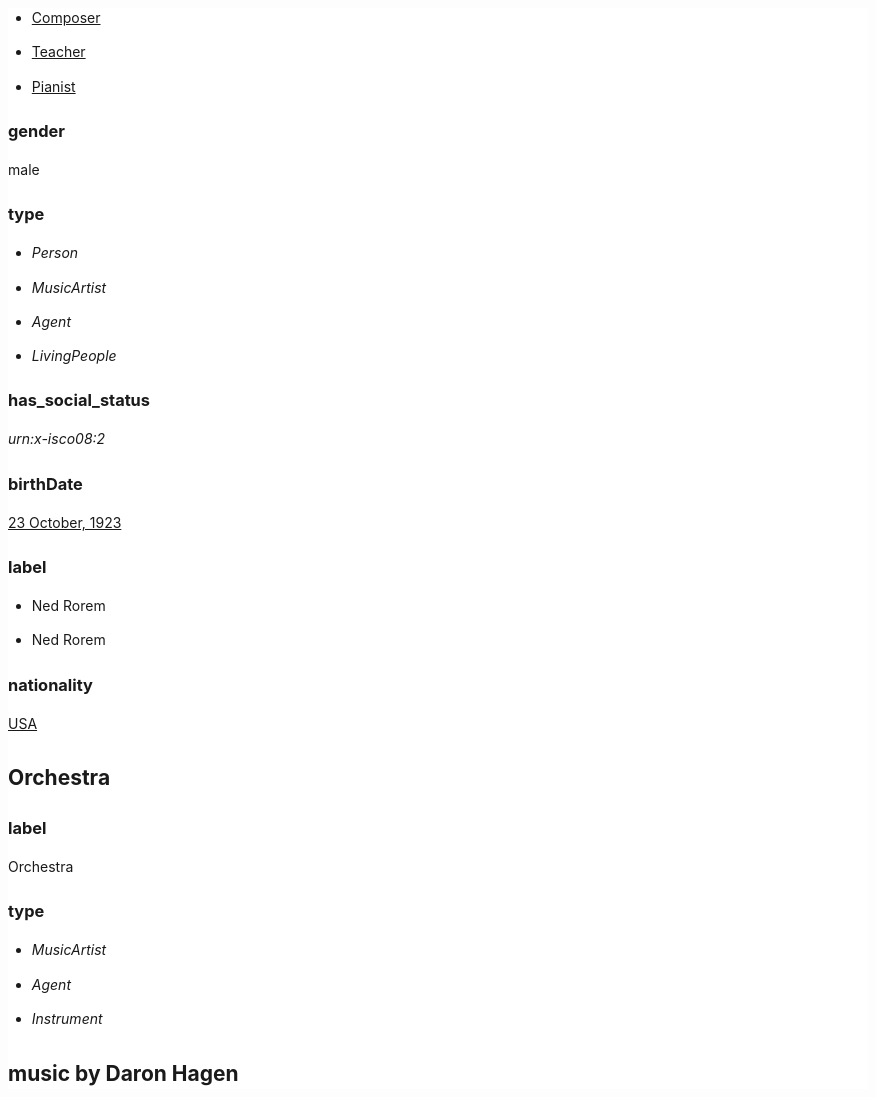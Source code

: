  - [Composer](#Composer)

 - [Teacher](#Teacher)

 - [Pianist](#Pianist)

### gender


male

### type

 - *Person*

 - *MusicArtist*

 - *Agent*

 - *LivingPeople*

### has_social_status


*urn:x-isco08:2*

### birthDate


[23 October, 1923](#23-October-1923)

### label

 - Ned Rorem

 - Ned Rorem

### nationality


[USA](#USA)

## Orchestra

### label


Orchestra

### type

 - *MusicArtist*

 - *Agent*

 - *Instrument*

## music by Daron Hagen
